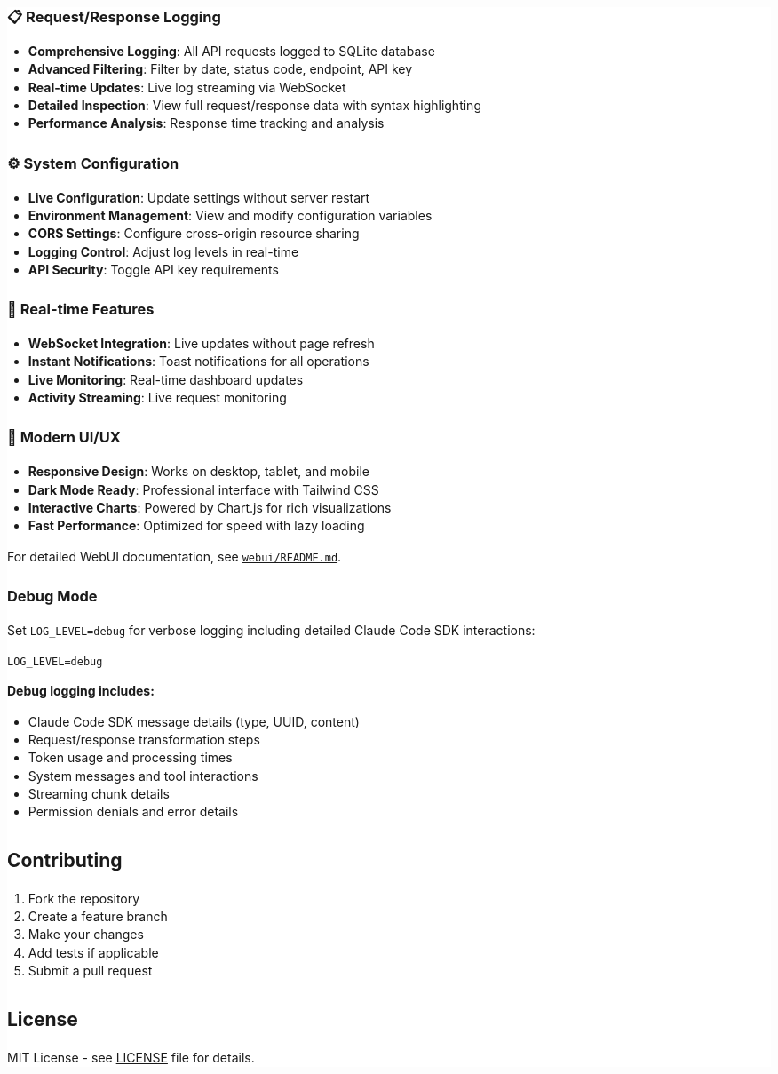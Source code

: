 ### 📋 **Request/Response Logging**
- **Comprehensive Logging**: All API requests logged to SQLite database
- **Advanced Filtering**: Filter by date, status code, endpoint, API key
- **Real-time Updates**: Live log streaming via WebSocket
- **Detailed Inspection**: View full request/response data with syntax highlighting
- **Performance Analysis**: Response time tracking and analysis

### ⚙️ **System Configuration**
- **Live Configuration**: Update settings without server restart
- **Environment Management**: View and modify configuration variables
- **CORS Settings**: Configure cross-origin resource sharing
- **Logging Control**: Adjust log levels in real-time
- **API Security**: Toggle API key requirements

### 🚀 **Real-time Features**
- **WebSocket Integration**: Live updates without page refresh
- **Instant Notifications**: Toast notifications for all operations
- **Live Monitoring**: Real-time dashboard updates
- **Activity Streaming**: Live request monitoring

### 📱 **Modern UI/UX**
- **Responsive Design**: Works on desktop, tablet, and mobile
- **Dark Mode Ready**: Professional interface with Tailwind CSS
- **Interactive Charts**: Powered by Chart.js for rich visualizations
- **Fast Performance**: Optimized for speed with lazy loading

For detailed WebUI documentation, see [`webui/README.md`](webui/README.md).

### Debug Mode

Set `LOG_LEVEL=debug` for verbose logging including detailed Claude Code SDK interactions:

```env
LOG_LEVEL=debug
```

**Debug logging includes:**
- Claude Code SDK message details (type, UUID, content)
- Request/response transformation steps
- Token usage and processing times
- System messages and tool interactions
- Streaming chunk details
- Permission denials and error details

## Contributing

1. Fork the repository
2. Create a feature branch
3. Make your changes
4. Add tests if applicable
5. Submit a pull request

## License

MIT License - see [LICENSE](LICENSE) file for details.
